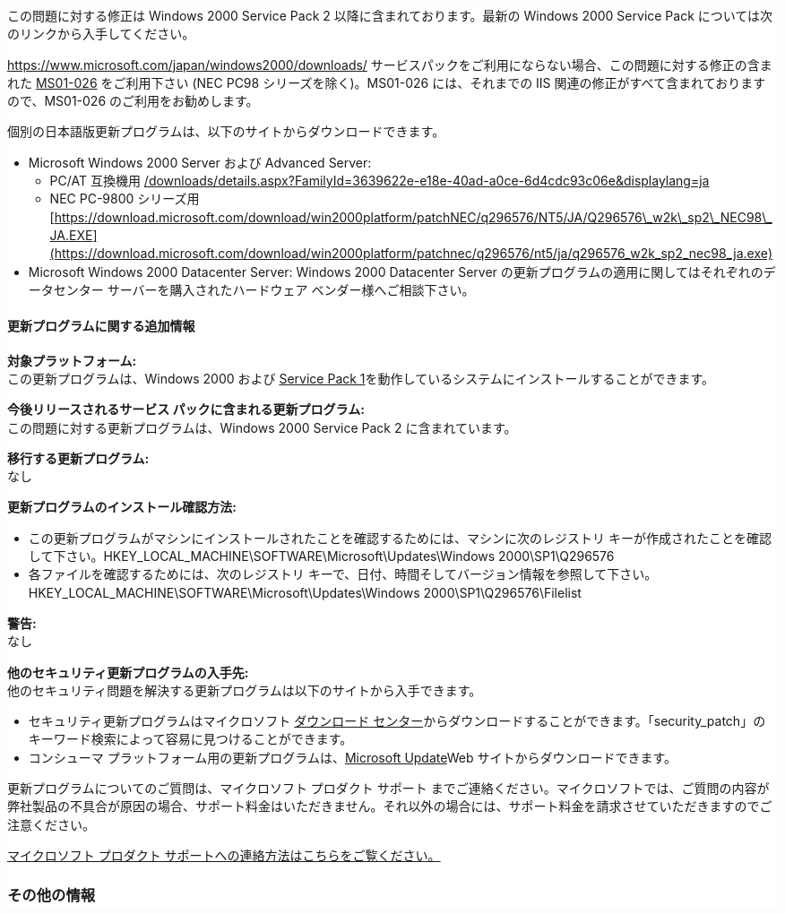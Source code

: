 
この問題に対する修正は Windows 2000 Service Pack 2 以降に含まれております。最新の Windows 2000 Service Pack については次のリンクから入手してください。

<https://www.microsoft.com/japan/windows2000/downloads/>
サービスパックをご利用にならない場合、この問題に対する修正の含まれた [MS01-026](https://technet.microsoft.com/security/bulletin/ms01-026) をご利用下さい (NEC PC98 シリーズを除く)。MS01-026 には、それまでの IIS 関連の修正がすべて含まれておりますので、MS01-026 のご利用をお勧めします。

個別の日本語版更新プログラムは、以下のサイトからダウンロードできます。

-   Microsoft Windows 2000 Server および Advanced Server: 
    -   PC/AT 互換機用
        [/downloads/details.aspx?FamilyId=3639622e-e18e-40ad-a0ce-6d4cdc93c06e&displaylang=ja](https://www.microsoft.com/download/details.aspx?familyid=3639622e-e18e-40ad-a0ce-6d4cdc93c06e&displaylang=ja)
    -   NEC PC-9800 シリーズ用
        [https://download.microsoft.com/download/win2000platform/patchNEC/q296576/NT5/JA/Q296576\_w2k\_sp2\_NEC98\_JA.EXE](https://download.microsoft.com/download/win2000platform/patchnec/q296576/nt5/ja/q296576_w2k_sp2_nec98_ja.exe)
-   Microsoft Windows 2000 Datacenter Server:
    Windows 2000 Datacenter Server の更新プログラムの適用に関してはそれぞれのデータセンター サーバーを購入されたハードウェア ベンダー様へご相談下さい。

#### 更新プログラムに関する追加情報

**対象プラットフォーム:**  
この更新プログラムは、Windows 2000 および [Service Pack 1](https://www.microsoft.com/japan/windows2000/downloads/recommended/sp1/)を動作しているシステムにインストールすることができます。

**今後リリースされるサービス パックに含まれる更新プログラム:**  
この問題に対する更新プログラムは、Windows 2000 Service Pack 2 に含まれています。

**移行する更新プログラム:**  
なし

**更新プログラムのインストール確認方法:**  

-   この更新プログラムがマシンにインストールされたことを確認するためには、マシンに次のレジストリ キーが作成されたことを確認して下さい。HKEY\_LOCAL\_MACHINE\\SOFTWARE\\Microsoft\\Updates\\Windows 2000\\SP1\\Q296576
-   各ファイルを確認するためには、次のレジストリ キーで、日付、時間そしてバージョン情報を参照して下さい。HKEY\_LOCAL\_MACHINE\\SOFTWARE\\Microsoft\\Updates\\Windows 2000\\SP1\\Q296576\\Filelist

**警告:**  
なし

**他のセキュリティ更新プログラムの入手先:**  
他のセキュリティ問題を解決する更新プログラムは以下のサイトから入手できます。

-   セキュリティ更新プログラムはマイクロソフト [ダウンロード センター](https://www.microsoft.com/downloads/results.aspx?displaylang=ja&freetext=security_patch)からダウンロードすることができます。「security\_patch」のキーワード検索によって容易に見つけることができます。
-   コンシューマ プラットフォーム用の更新プログラムは、[Microsoft Update](https://update.microsoft.com/microsoftupdate/)Web サイトからダウンロードできます。

更新プログラムについてのご質問は、マイクロソフト プロダクト サポート までご連絡ください。マイクロソフトでは、ご質問の内容が弊社製品の不具合が原因の場合、サポート料金はいただきません。それ以外の場合には、サポート料金を請求させていただきますのでご注意ください。

[マイクロソフト プロダクト サポートへの連絡方法はこちらをご覧ください。](https://www.microsoft.com/japan/security/support/patchqa.mspx)

### その他の情報
